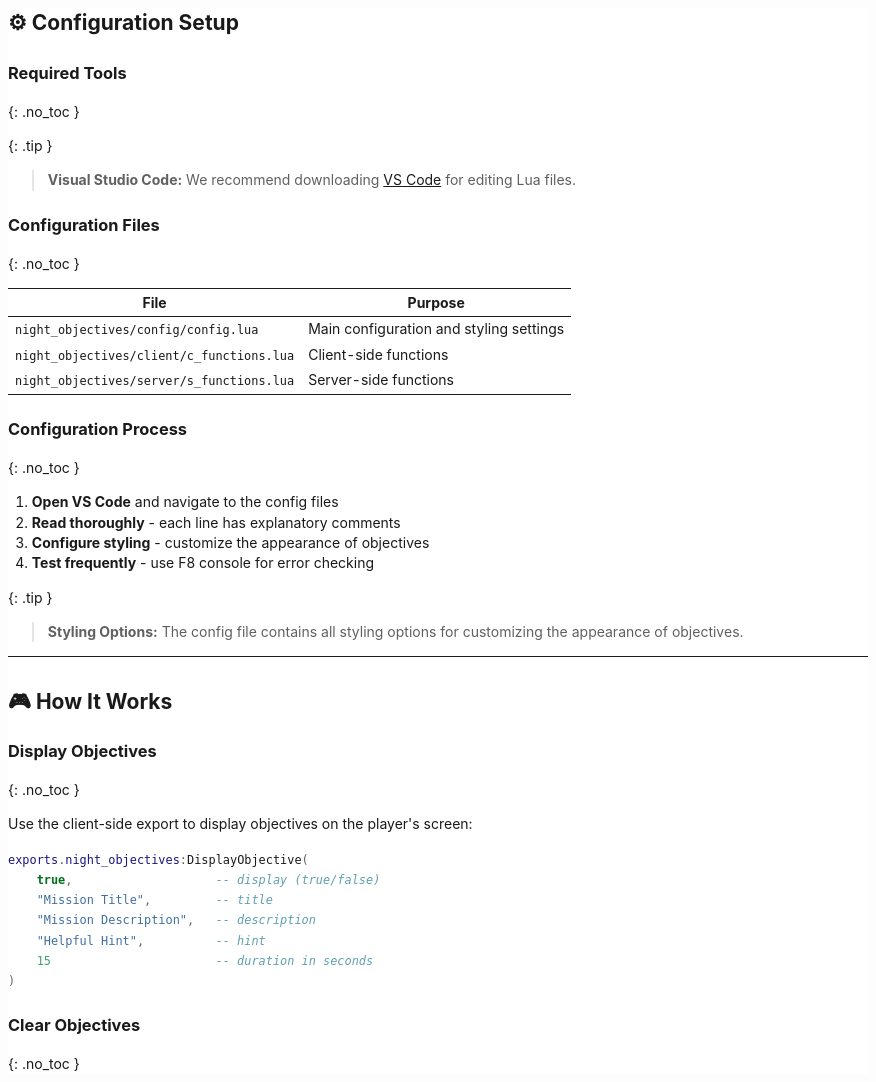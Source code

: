 ## ⚙️ Configuration Setup

### **Required Tools**
{: .no_toc }

{: .tip }
> **Visual Studio Code:** We recommend downloading [VS Code](https://code.visualstudio.com/download) for editing Lua files.

### **Configuration Files**
{: .no_toc }

| File | Purpose |
|------|---------|
| `night_objectives/config/config.lua` | Main configuration and styling settings |
| `night_objectives/client/c_functions.lua` | Client-side functions |
| `night_objectives/server/s_functions.lua` | Server-side functions |

### **Configuration Process**
{: .no_toc }

1. **Open VS Code** and navigate to the config files
2. **Read thoroughly** - each line has explanatory comments
3. **Configure styling** - customize the appearance of objectives
4. **Test frequently** - use F8 console for error checking

{: .tip }
> **Styling Options:** The config file contains all styling options for customizing the appearance of objectives.

---

## 🎮 How It Works

### **Display Objectives**
{: .no_toc }

Use the client-side export to display objectives on the player's screen:

```lua
exports.night_objectives:DisplayObjective(
    true,                    -- display (true/false)
    "Mission Title",         -- title
    "Mission Description",   -- description
    "Helpful Hint",          -- hint
    15                       -- duration in seconds
)
```

### **Clear Objectives**
{: .no_toc }
